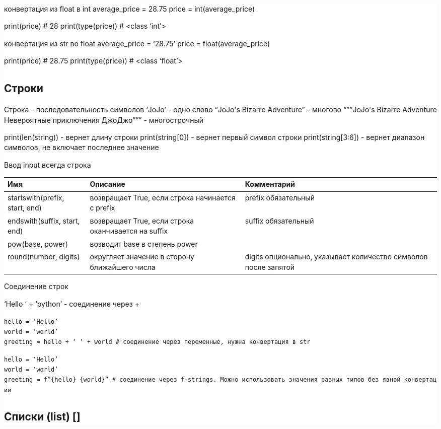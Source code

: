 конвертация из float в int
average_price = 28.75
price = int(average_price)

print(price) # 28
print(type(price)) # <class ‘int’>

конвертация из str во float
average_price = ‘28.75’
price = float(average_price)

print(price) # 28.75
print(type(price)) # <class ‘float’>

## Строки

Строка - последовательность символов
‘JoJo’ - одно слово
“JoJo's Bizarre Adventure” - многово
“””JoJo's Bizarre Adventure
Невероятные приключения ДжоДжо””” - многострочный

print(len(string)) - вернет длину строки
print(string[0]) - вернет первый символ строки
print(string[3:6]) - вернет диапазон символов, не включает последнее значение

Ввод input всегда строка

| Имя | Описание | Комментарий |
|:-----------|:--|:--|
|startswith(prefix, start, end)|возвращает True, если строка начинается c prefix|prefix обязательный|
|endswith(suffix, start, end)|возвращает True, если строка оканчивается на suffix|suffix обязательный|
|pow(base, power)|возводит base в степень power||
|round(number, digits)|округляет значение в сторону ближайшего числа|digits опционально, указывает количество символов после запятой|

Соединение строк

‘Hello ‘ + ‘python’ - соединение через +

```
hello = ‘Hello’
world = ‘world’
greeting = hello + ‘ ‘ + world # соединение через переменные, нужна конвертация в str
```

```
hello = ‘Hello’
world = ‘world’
greeting = f”{hello} {world}” # соединение через f-strings. Можно использовать значения разных типов без явной конвертации
```

## Списки (list) []
